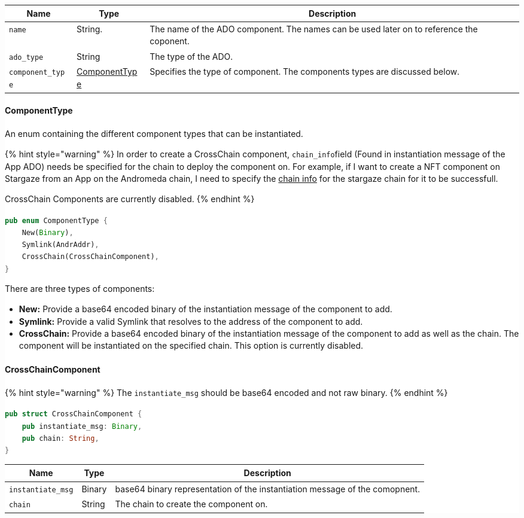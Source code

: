 | Name             | Type                                 | Description                                                                               |
| ---------------- | ------------------------------------ | ----------------------------------------------------------------------------------------- |
| `name`           | String.                              | The name of the ADO component. The names can be used later on to reference the coponent.  |
| `ado_type`       | String                               | The type of the ADO.                                                                      |
| `component_type` | [ComponentType](app.md#componenttye) | Specifies the type of component. The components types are discussed below.                |

#### ComponentType

An enum containing the different component types that can be instantiated.

{% hint style="warning" %}
In order to create a CrossChain component, `chain_info`field (Found in instantiation message of the App ADO) needs be specified for the chain to deploy the component on. For example, if I want to create a NFT component on Stargaze from an App on the Andromeda chain, I need to specify the [chain info](app.md#chaininfo) for the stargaze chain for it to be successfull.

CrossChain Components are currently disabled.
{% endhint %}

```rust
pub enum ComponentType {
    New(Binary),
    Symlink(AndrAddr),
    CrossChain(CrossChainComponent),
}
```

There are three types of components:

* **New:** Provide a base64 encoded binary of the instantiation message of the component to add.
* **Symlink:** Provide a valid Symlink that resolves to the address of the component to add.
* **CrossChain:** Provide a base64 encoded binary of the instantiation message of the component to add as well as the chain. The component will be instantiated on the specified chain. This option is currently disabled.

#### CrossChainComponent

{% hint style="warning" %}
The `instantiate_msg` should be base64 encoded and not raw binary.
{% endhint %}

```rust
pub struct CrossChainComponent {
    pub instantiate_msg: Binary,
    pub chain: String,
}
```

| Name              | Type   | Description                                                                 |
| ----------------- | ------ | --------------------------------------------------------------------------- |
| `instantiate_msg` | Binary | base64 binary representation of the instantiation message of the comopnent. |
| `chain`           | String | The chain to create the component on.                                       |
